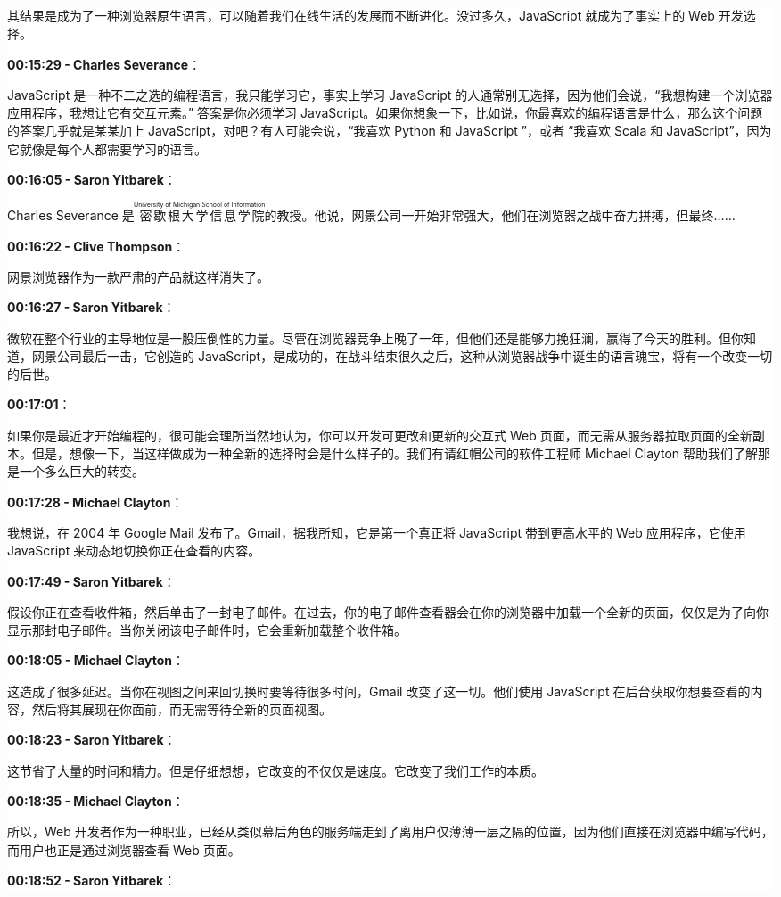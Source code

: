 其结果是成为了一种浏览器原生语言，可以随着我们在线生活的发展而不断进化。没过多久，JavaScript 就成为了事实上的 Web 开发选择。


**00:15:29 - Charles Severance**：


JavaScript 是一种不二之选的编程语言，我只能学习它，事实上学习 JavaScript 的人通常别无选择，因为他们会说，“我想构建一个浏览器应用程序，我想让它有交互元素。” 答案是你必须学习 JavaScript。如果你想象一下，比如说，你最喜欢的编程语言是什么，那么这个问题的答案几乎就是某某加上 JavaScript，对吧？有人可能会说，“我喜欢 Python 和 JavaScript ”，或者 “我喜欢 Scala 和 JavaScript”，因为它就像是每个人都需要学习的语言。


**00:16:05 - Saron Yitbarek**：


Charles Severance 是<ruby> 密歇根大学信息学院 <rt>  University of Michigan School of Information </rt></ruby>的教授。他说，网景公司一开始非常强大，他们在浏览器之战中奋力拼搏，但最终……


**00:16:22 - Clive Thompson**：


网景浏览器作为一款严肃的产品就这样消失了。


**00:16:27 - Saron Yitbarek**：


微软在整个行业的主导地位是一股压倒性的力量。尽管在浏览器竞争上晚了一年，但他们还是能够力挽狂澜，赢得了今天的胜利。但你知道，网景公司最后一击，它创造的 JavaScript，是成功的，在战斗结束很久之后，这种从浏览器战争中诞生的语言瑰宝，将有一个改变一切的后世。


**00:17:01**：


如果你是最近才开始编程的，很可能会理所当然地认为，你可以开发可更改和更新的交互式 Web 页面，而无需从服务器拉取页面的全新副本。但是，想像一下，当这样做成为一种全新的选择时会是什么样子的。我们有请红帽公司的软件工程师 Michael Clayton 帮助我们了解那是一个多么巨大的转变。


**00:17:28 - Michael Clayton**：


我想说，在 2004 年 Google Mail 发布了。Gmail，据我所知，它是第一个真正将 JavaScript 带到更高水平的 Web 应用程序，它使用 JavaScript 来动态地切换你正在查看的内容。


**00:17:49 - Saron Yitbarek**：


假设你正在查看收件箱，然后单击了一封电子邮件。在过去，你的电子邮件查看器会在你的浏览器中加载一个全新的页面，仅仅是为了向你显示那封电子邮件。当你关闭该电子邮件时，它会重新加载整个收件箱。


**00:18:05 - Michael Clayton**：


这造成了很多延迟。当你在视图之间来回切换时要等待很多时间，Gmail 改变了这一切。他们使用 JavaScript 在后台获取你想要查看的内容，然后将其展现在你面前，而无需等待全新的页面视图。


**00:18:23 - Saron Yitbarek**：


这节省了大量的时间和精力。但是仔细想想，它改变的不仅仅是速度。它改变了我们工作的本质。


**00:18:35 - Michael Clayton**：


所以，Web 开发者作为一种职业，已经从类似幕后角色的服务端走到了离用户仅薄薄一层之隔的位置，因为他们直接在浏览器中编写代码，而用户也正是通过浏览器查看 Web 页面。


**00:18:52 - Saron Yitbarek**：
